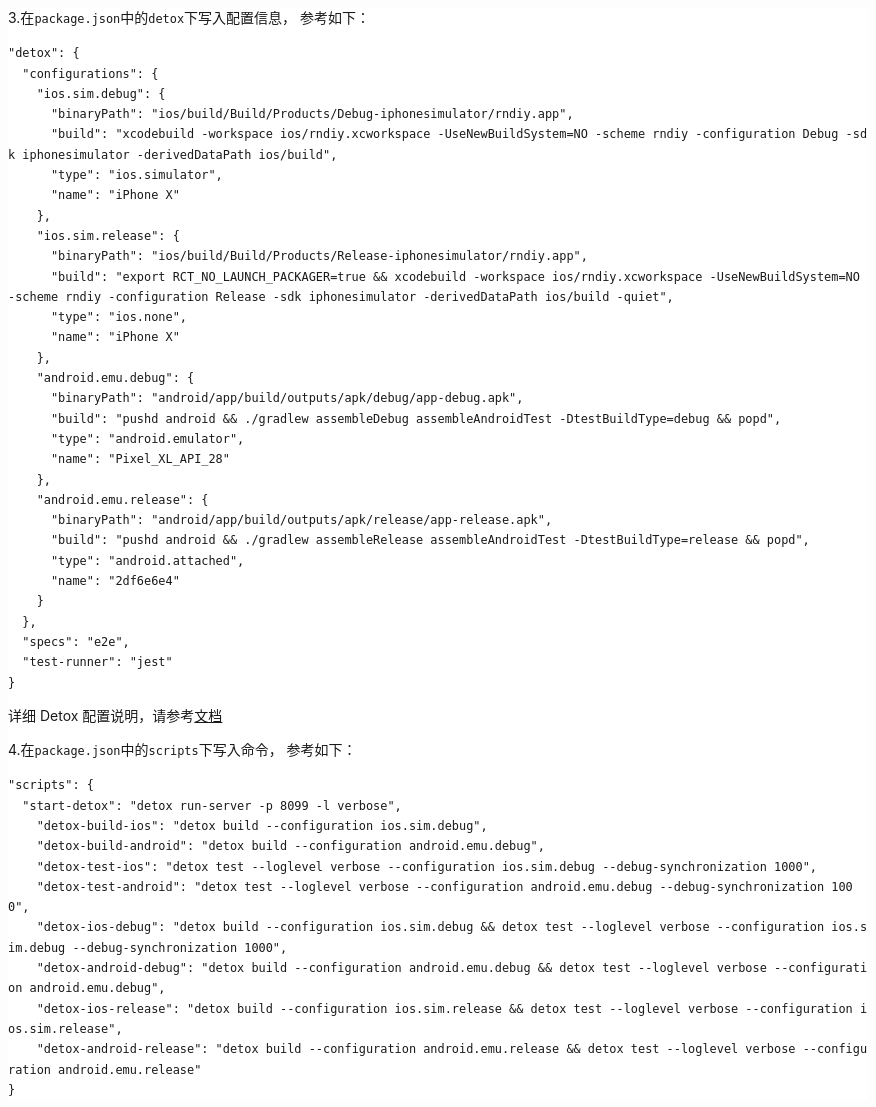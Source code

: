 3.在`package.json`中的`detox`下写入配置信息， 参考如下：

```
"detox": {
  "configurations": {
    "ios.sim.debug": {
      "binaryPath": "ios/build/Build/Products/Debug-iphonesimulator/rndiy.app",
      "build": "xcodebuild -workspace ios/rndiy.xcworkspace -UseNewBuildSystem=NO -scheme rndiy -configuration Debug -sdk iphonesimulator -derivedDataPath ios/build",
      "type": "ios.simulator",
      "name": "iPhone X"
    },
    "ios.sim.release": {
      "binaryPath": "ios/build/Build/Products/Release-iphonesimulator/rndiy.app",
      "build": "export RCT_NO_LAUNCH_PACKAGER=true && xcodebuild -workspace ios/rndiy.xcworkspace -UseNewBuildSystem=NO -scheme rndiy -configuration Release -sdk iphonesimulator -derivedDataPath ios/build -quiet",
      "type": "ios.none",
      "name": "iPhone X"
    },
    "android.emu.debug": {
      "binaryPath": "android/app/build/outputs/apk/debug/app-debug.apk",
      "build": "pushd android && ./gradlew assembleDebug assembleAndroidTest -DtestBuildType=debug && popd",
      "type": "android.emulator",
      "name": "Pixel_XL_API_28"
    },
    "android.emu.release": {
      "binaryPath": "android/app/build/outputs/apk/release/app-release.apk",
      "build": "pushd android && ./gradlew assembleRelease assembleAndroidTest -DtestBuildType=release && popd",
      "type": "android.attached",
      "name": "2df6e6e4"
    }
  },
  "specs": "e2e",
  "test-runner": "jest"
}
```

详细 Detox 配置说明，请参考[文档](https://github.com/wix/Detox/blob/master/docs/APIRef.Configuration.md)

4.在`package.json`中的`scripts`下写入命令， 参考如下：

```
"scripts": {
  "start-detox": "detox run-server -p 8099 -l verbose",
    "detox-build-ios": "detox build --configuration ios.sim.debug",
    "detox-build-android": "detox build --configuration android.emu.debug",
    "detox-test-ios": "detox test --loglevel verbose --configuration ios.sim.debug --debug-synchronization 1000",
    "detox-test-android": "detox test --loglevel verbose --configuration android.emu.debug --debug-synchronization 1000",
    "detox-ios-debug": "detox build --configuration ios.sim.debug && detox test --loglevel verbose --configuration ios.sim.debug --debug-synchronization 1000",
    "detox-android-debug": "detox build --configuration android.emu.debug && detox test --loglevel verbose --configuration android.emu.debug",
    "detox-ios-release": "detox build --configuration ios.sim.release && detox test --loglevel verbose --configuration ios.sim.release",
    "detox-android-release": "detox build --configuration android.emu.release && detox test --loglevel verbose --configuration android.emu.release"
}
```
